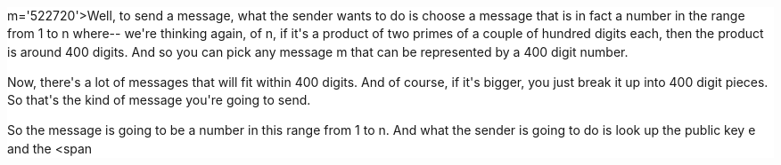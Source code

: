   m='522720'>Well,</span> <span m='523789'>to</span> <span
  m='523919'>send</span> <span m='524190'>a</span> <span
  m='524240'>message,</span> <span m='524750'>what</span> <span
  m='525000'>the</span> <span m='527470'>sender</span> <span
  m='527860'>wants</span> <span m='528150'>to</span> <span m='528280'>do</span>
  <span m='528560'>is</span> <span m='528720'>choose</span> <span
  m='529010'>a</span> <span m='529070'>message</span> <span
  m='529830'>that</span> <span m='530000'>is</span> <span m='530150'>in</span>
  <span m='530260'>fact</span> <span m='530930'>a</span> <span
  m='531040'>number</span> <span m='531710'>in</span> <span
  m='531850'>the</span> <span m='531980'>range</span> <span
  m='532390'>from</span> <span m='532750'>1</span> <span m='533020'>to</span>
  <span m='533130'>n</span> <span m='535220'>where--</span> <span
  m='535690'>we're</span> <span m='535820'>thinking</span> <span
  m='536170'>again,</span> <span m='536450'>of</span> <span m='536610'>n,</span>
  <span m='537010'>if</span> <span m='537130'>it's</span> <span
  m='537290'>a</span> <span m='537350'>product</span> <span m='537800'>of</span>
  <span m='538110'>two</span> <span m='538300'>primes</span> <span
  m='538730'>of</span> <span m='538840'>a</span> <span m='538930'>couple</span>
  <span m='539023'>of</span> <span m='539116'>hundred</span> <span
  m='539210'>digits</span> <span m='539810'>each,</span> <span
  m='540520'>then</span> <span m='541210'>the</span> <span
  m='541340'>product</span> <span m='541810'>is</span> <span
  m='541970'>around</span> <span m='542640'>400</span> <span
  m='543150'>digits.</span> <span m='543850'>And</span> <span
  m='544430'>so</span> <span m='544610'>you</span> <span m='544790'>can</span>
  <span m='544960'>pick</span> <span m='546100'>any</span> <span
  m='546300'>message</span> <span m='546710'>m</span> <span
  m='547070'>that</span> <span m='547380'>can</span> <span m='547570'>be</span>
  <span m='547730'>represented</span> <span m='548460'>by</span> <span
  m='548640'>a</span> <span m='548710'>400</span> <span m='549310'>digit</span>
  <span m='550610'>number.</span> </p><p><span m='551240'>Now,</span> <span
  m='551570'>there's</span> <span m='551740'>a</span> <span
  m='551790'>lot</span> <span m='551960'>of</span> <span
  m='552020'>messages</span> <span m='552480'>that</span> <span
  m='552600'>will</span> <span m='552730'>fit</span> <span
  m='552960'>within</span> <span m='553210'>400</span> <span
  m='553810'>digits.</span> <span m='554360'>And</span> <span
  m='554510'>of</span> <span m='554580'>course,</span> <span
  m='554840'>if</span> <span m='554960'>it's</span> <span
  m='555140'>bigger,</span> <span m='555420'>you</span> <span
  m='555550'>just</span> <span m='555750'>break</span> <span
  m='555970'>it</span> <span m='556060'>up</span> <span m='556200'>into</span>
  <span m='556430'>400</span> <span m='556800'>digit</span> <span
  m='557170'>pieces.</span> <span m='558200'>So</span> <span
  m='559160'>that's</span> <span m='559570'>the</span> <span
  m='559900'>kind</span> <span m='560090'>of</span> <span
  m='560150'>message</span> <span m='560500'>you're</span> <span
  m='560590'>going</span> <span m='560750'>to</span> <span
  m='560820'>send.</span> </p><p><span m='561070'>So</span> <span
  m='561390'>the</span> <span m='561460'>message</span> <span
  m='561860'>is</span> <span m='561960'>going</span> <span m='562120'>to</span>
  <span m='562180'>be</span> <span m='562410'>a</span> <span
  m='562450'>number</span> <span m='562900'>in</span> <span
  m='563050'>this</span> <span m='563220'>range</span> <span
  m='564020'>from</span> <span m='564300'>1</span> <span m='564540'>to</span>
  <span m='564670'>n.</span> <span m='565260'>And</span> <span
  m='565980'>what</span> <span m='566290'>the</span> <span
  m='566860'>sender</span> <span m='567400'>is</span> <span
  m='567530'>going</span> <span m='567660'>to</span> <span m='567750'>do</span>
  <span m='568760'>is</span> <span m='569180'>look</span> <span
  m='569450'>up</span> <span m='569670'>the</span> <span
  m='569770'>public</span> <span m='570170'>key</span> <span m='570505'>e</span>
  <span m='571280'>and</span> <span m='571770'>the</span> <span